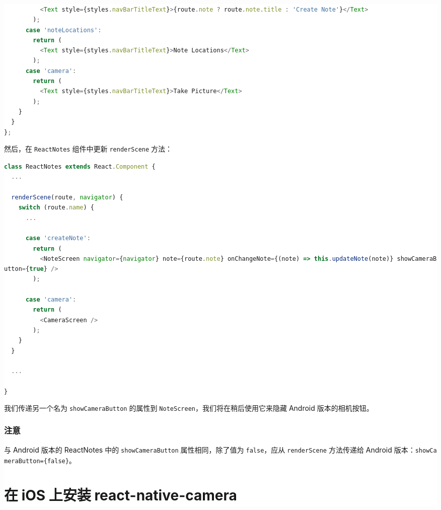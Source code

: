 ```js
          <Text style={styles.navBarTitleText}>{route.note ? route.note.title : 'Create Note'}</Text>
        );
      case 'noteLocations':
        return (
          <Text style={styles.navBarTitleText}>Note Locations</Text>
        );
      case 'camera':
        return (
          <Text style={styles.navBarTitleText}>Take Picture</Text>
        );
    }
  }
};
```

然后，在 `ReactNotes` 组件中更新 `renderScene` 方法：

```js
class ReactNotes extends React.Component {
  ...

  renderScene(route, navigator) {
    switch (route.name) {
      ...

      case 'createNote':
        return (
          <NoteScreen navigator={navigator} note={route.note} onChangeNote={(note) => this.updateNote(note)} showCameraButton={true} />
        );

      case 'camera':
        return (
          <CameraScreen />
        );
    }
  }

  ...

}
```

我们传递另一个名为 `showCameraButton` 的属性到 `NoteScreen`，我们将在稍后使用它来隐藏 Android 版本的相机按钮。

### 注意

与 Android 版本的 ReactNotes 中的 `showCameraButton` 属性相同，除了值为 `false`，应从 `renderScene` 方法传递给 Android 版本：`showCameraButton={false}`。

# 在 iOS 上安装 react-native-camera
